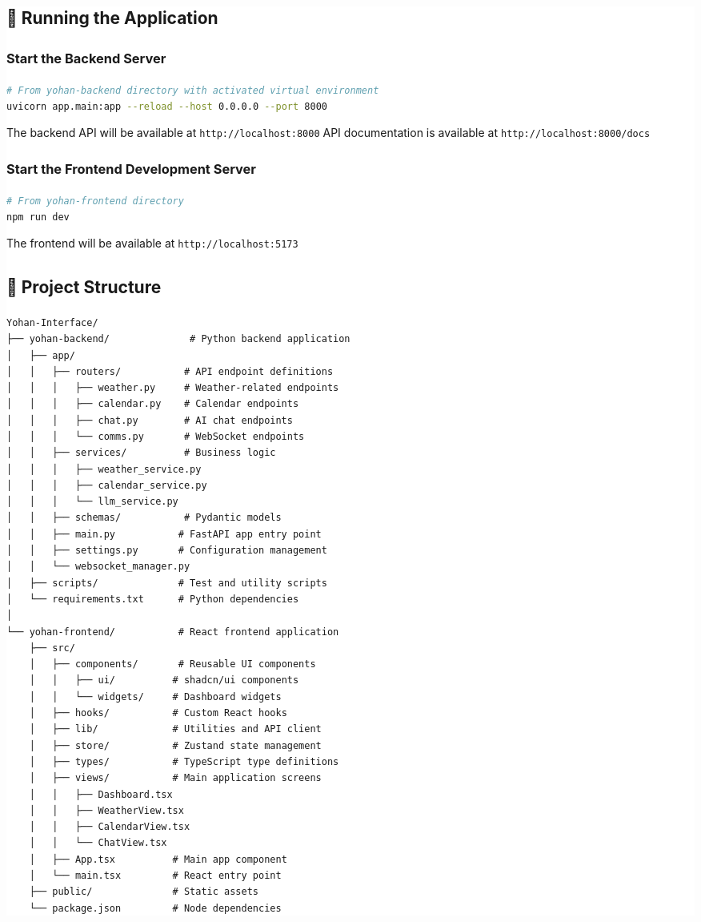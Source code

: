 ## 🚀 Running the Application

### Start the Backend Server

```bash
# From yohan-backend directory with activated virtual environment
uvicorn app.main:app --reload --host 0.0.0.0 --port 8000
```

The backend API will be available at `http://localhost:8000`
API documentation is available at `http://localhost:8000/docs`

### Start the Frontend Development Server

```bash
# From yohan-frontend directory
npm run dev
```

The frontend will be available at `http://localhost:5173`

## 📁 Project Structure

```
Yohan-Interface/
├── yohan-backend/              # Python backend application
│   ├── app/
│   │   ├── routers/           # API endpoint definitions
│   │   │   ├── weather.py     # Weather-related endpoints
│   │   │   ├── calendar.py    # Calendar endpoints
│   │   │   ├── chat.py        # AI chat endpoints
│   │   │   └── comms.py       # WebSocket endpoints
│   │   ├── services/          # Business logic
│   │   │   ├── weather_service.py
│   │   │   ├── calendar_service.py
│   │   │   └── llm_service.py
│   │   ├── schemas/           # Pydantic models
│   │   ├── main.py           # FastAPI app entry point
│   │   ├── settings.py       # Configuration management
│   │   └── websocket_manager.py
│   ├── scripts/              # Test and utility scripts
│   └── requirements.txt      # Python dependencies
│
└── yohan-frontend/           # React frontend application
    ├── src/
    │   ├── components/       # Reusable UI components
    │   │   ├── ui/          # shadcn/ui components
    │   │   └── widgets/     # Dashboard widgets
    │   ├── hooks/           # Custom React hooks
    │   ├── lib/             # Utilities and API client
    │   ├── store/           # Zustand state management
    │   ├── types/           # TypeScript type definitions
    │   ├── views/           # Main application screens
    │   │   ├── Dashboard.tsx
    │   │   ├── WeatherView.tsx
    │   │   ├── CalendarView.tsx
    │   │   └── ChatView.tsx
    │   ├── App.tsx          # Main app component
    │   └── main.tsx         # React entry point
    ├── public/              # Static assets
    └── package.json         # Node dependencies
```
